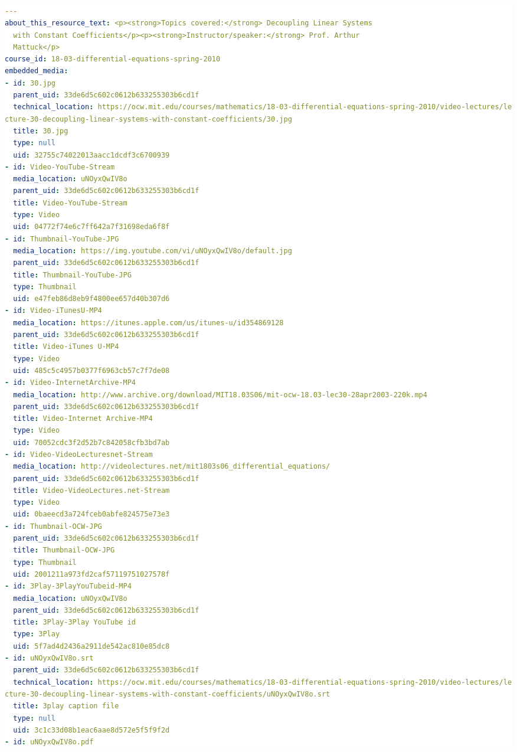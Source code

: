 ```yaml
---
about_this_resource_text: <p><strong>Topics covered:</strong> Decoupling Linear Systems
  with Constant Coefficients</p><p><strong>Instructor/speaker:</strong> Prof. Arthur
  Mattuck</p>
course_id: 18-03-differential-equations-spring-2010
embedded_media:
- id: 30.jpg
  parent_uid: 33de6d5c602c0612b633255303b6cd1f
  technical_location: https://ocw.mit.edu/courses/mathematics/18-03-differential-equations-spring-2010/video-lectures/lecture-30-decoupling-linear-systems-with-constant-coefficients/30.jpg
  title: 30.jpg
  type: null
  uid: 32755c74022013aacc1dcdf3c6700939
- id: Video-YouTube-Stream
  media_location: uNOyxQwIV8o
  parent_uid: 33de6d5c602c0612b633255303b6cd1f
  title: Video-YouTube-Stream
  type: Video
  uid: 04772f74e6c7ff642a7f31698eda6f8f
- id: Thumbnail-YouTube-JPG
  media_location: https://img.youtube.com/vi/uNOyxQwIV8o/default.jpg
  parent_uid: 33de6d5c602c0612b633255303b6cd1f
  title: Thumbnail-YouTube-JPG
  type: Thumbnail
  uid: e47feb86d8eb9f4800ee657d40b307d6
- id: Video-iTunesU-MP4
  media_location: https://itunes.apple.com/us/itunes-u/id354869128
  parent_uid: 33de6d5c602c0612b633255303b6cd1f
  title: Video-iTunes U-MP4
  type: Video
  uid: 485c5c4957b0377f6963cb57c7f7de08
- id: Video-InternetArchive-MP4
  media_location: http://www.archive.org/download/MIT18.03S06/mit-ocw-18.03-lec30-28apr2003-220k.mp4
  parent_uid: 33de6d5c602c0612b633255303b6cd1f
  title: Video-Internet Archive-MP4
  type: Video
  uid: 70052cdc3f2d52b7c842058cfb3bd7ab
- id: Video-VideoLecturesnet-Stream
  media_location: http://videolectures.net/mit1803s06_differential_equations/
  parent_uid: 33de6d5c602c0612b633255303b6cd1f
  title: Video-VideoLectures.net-Stream
  type: Video
  uid: 0baeecd3a724fceb0abfe824575e73e3
- id: Thumbnail-OCW-JPG
  parent_uid: 33de6d5c602c0612b633255303b6cd1f
  title: Thumbnail-OCW-JPG
  type: Thumbnail
  uid: 2001211a973fd2caf57119751027578f
- id: 3Play-3PlayYouTubeid-MP4
  media_location: uNOyxQwIV8o
  parent_uid: 33de6d5c602c0612b633255303b6cd1f
  title: 3Play-3Play YouTube id
  type: 3Play
  uid: 5f7ad4d2436a2911de542ac810e85dc8
- id: uNOyxQwIV8o.srt
  parent_uid: 33de6d5c602c0612b633255303b6cd1f
  technical_location: https://ocw.mit.edu/courses/mathematics/18-03-differential-equations-spring-2010/video-lectures/lecture-30-decoupling-linear-systems-with-constant-coefficients/uNOyxQwIV8o.srt
  title: 3play caption file
  type: null
  uid: 3c1c33d08b1eac6aae8d572e5f5f9f2d
- id: uNOyxQwIV8o.pdf
```